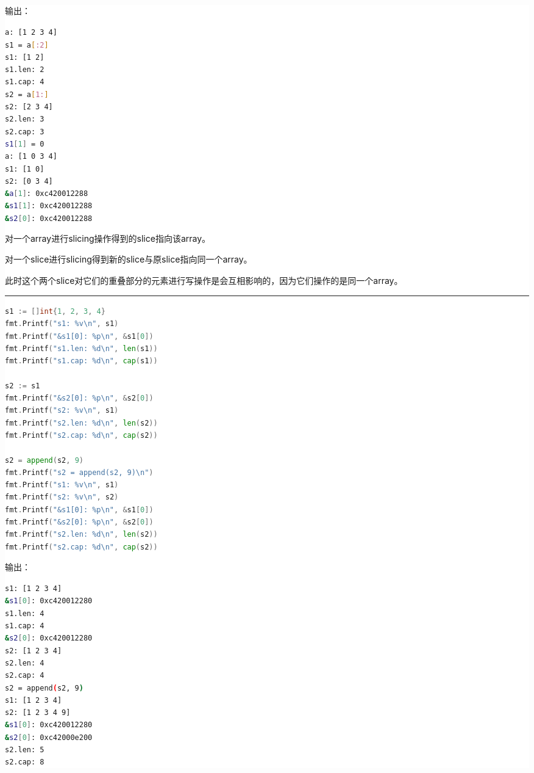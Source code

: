 输出：
```bash
a: [1 2 3 4]
s1 = a[:2]
s1: [1 2]
s1.len: 2
s1.cap: 4
s2 = a[1:]
s2: [2 3 4]
s2.len: 3
s2.cap: 3
s1[1] = 0
a: [1 0 3 4]
s1: [1 0]
s2: [0 3 4]
&a[1]: 0xc420012288
&s1[1]: 0xc420012288
&s2[0]: 0xc420012288
```
对一个array进行slicing操作得到的slice指向该array。

对一个slice进行slicing得到新的slice与原slice指向同一个array。

此时这个两个slice对它们的重叠部分的元素进行写操作是会互相影响的，因为它们操作的是同一个array。

-----------------

```go
s1 := []int{1, 2, 3, 4}
fmt.Printf("s1: %v\n", s1)
fmt.Printf("&s1[0]: %p\n", &s1[0])
fmt.Printf("s1.len: %d\n", len(s1))
fmt.Printf("s1.cap: %d\n", cap(s1))

s2 := s1
fmt.Printf("&s2[0]: %p\n", &s2[0])
fmt.Printf("s2: %v\n", s1)
fmt.Printf("s2.len: %d\n", len(s2))
fmt.Printf("s2.cap: %d\n", cap(s2))

s2 = append(s2, 9)
fmt.Printf("s2 = append(s2, 9)\n")
fmt.Printf("s1: %v\n", s1)
fmt.Printf("s2: %v\n", s2)
fmt.Printf("&s1[0]: %p\n", &s1[0])
fmt.Printf("&s2[0]: %p\n", &s2[0])
fmt.Printf("s2.len: %d\n", len(s2))
fmt.Printf("s2.cap: %d\n", cap(s2))
```

输出：
```bash
s1: [1 2 3 4]
&s1[0]: 0xc420012280
s1.len: 4
s1.cap: 4
&s2[0]: 0xc420012280
s2: [1 2 3 4]
s2.len: 4
s2.cap: 4
s2 = append(s2, 9)
s1: [1 2 3 4]
s2: [1 2 3 4 9]
&s1[0]: 0xc420012280
&s2[0]: 0xc42000e200
s2.len: 5
s2.cap: 8
```